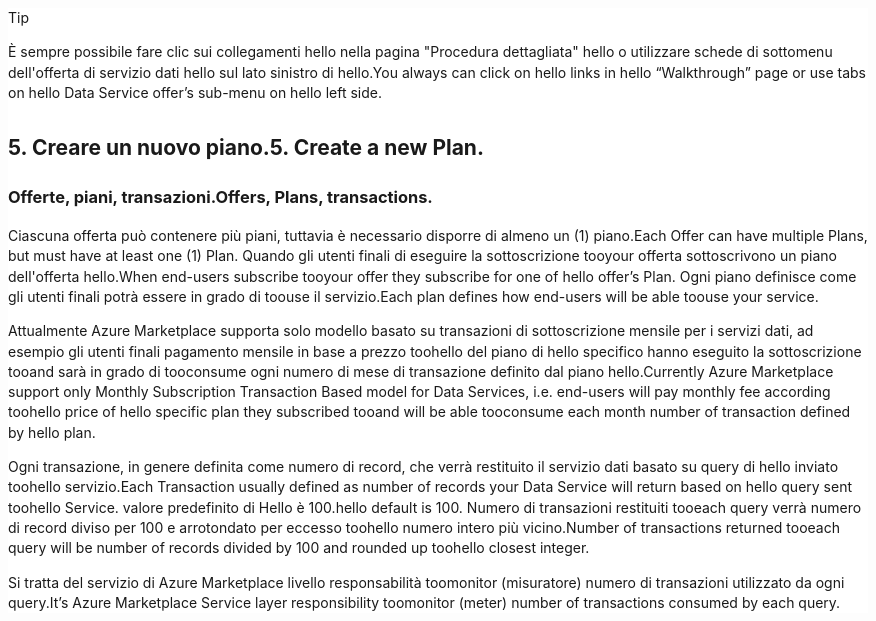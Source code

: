 > [!TIP]
> <span data-ttu-id="e6e19-121">È sempre possibile fare clic sui collegamenti hello nella pagina "Procedura dettagliata" hello o utilizzare schede di sottomenu dell'offerta di servizio dati hello sul lato sinistro di hello.</span><span class="sxs-lookup"><span data-stu-id="e6e19-121">You always can click on hello links in hello “Walkthrough” page or use tabs on hello Data Service offer’s sub-menu on hello left side.</span></span>
> 
> 

## <a name="5----create-a-new-plan"></a><span data-ttu-id="e6e19-122">5.    Creare un nuovo piano.</span><span class="sxs-lookup"><span data-stu-id="e6e19-122">5.    Create a new Plan.</span></span>
### <a name="offers-plans-transactions"></a><span data-ttu-id="e6e19-123">Offerte, piani, transazioni.</span><span class="sxs-lookup"><span data-stu-id="e6e19-123">Offers, Plans, transactions.</span></span>
<span data-ttu-id="e6e19-124">Ciascuna offerta può contenere più piani, tuttavia è necessario disporre di almeno un (1) piano.</span><span class="sxs-lookup"><span data-stu-id="e6e19-124">Each Offer can have multiple Plans, but must have at least one (1) Plan.</span></span> <span data-ttu-id="e6e19-125">Quando gli utenti finali di eseguire la sottoscrizione tooyour offerta sottoscrivono un piano dell'offerta hello.</span><span class="sxs-lookup"><span data-stu-id="e6e19-125">When end-users subscribe tooyour offer they subscribe for one of hello offer’s Plan.</span></span> <span data-ttu-id="e6e19-126">Ogni piano definisce come gli utenti finali potrà essere in grado di toouse il servizio.</span><span class="sxs-lookup"><span data-stu-id="e6e19-126">Each plan defines how end-users will be able toouse your service.</span></span>

<span data-ttu-id="e6e19-127">Attualmente Azure Marketplace supporta solo modello basato su transazioni di sottoscrizione mensile per i servizi dati, ad esempio gli utenti finali pagamento mensile in base a prezzo toohello del piano di hello specifico hanno eseguito la sottoscrizione tooand sarà in grado di tooconsume ogni numero di mese di transazione definito dal piano hello.</span><span class="sxs-lookup"><span data-stu-id="e6e19-127">Currently Azure Marketplace support only Monthly Subscription Transaction Based model for Data Services, i.e. end-users will pay monthly fee according toohello price of hello specific plan they subscribed tooand will be able tooconsume each month number of transaction defined by hello plan.</span></span>

<span data-ttu-id="e6e19-128">Ogni transazione, in genere definita come numero di record, che verrà restituito il servizio dati basato su query di hello inviato toohello servizio.</span><span class="sxs-lookup"><span data-stu-id="e6e19-128">Each Transaction usually defined as number of records your Data Service will return based on hello query sent toohello Service.</span></span> <span data-ttu-id="e6e19-129">valore predefinito di Hello è 100.</span><span class="sxs-lookup"><span data-stu-id="e6e19-129">hello default is 100.</span></span> <span data-ttu-id="e6e19-130">Numero di transazioni restituiti tooeach query verrà numero di record diviso per 100 e arrotondato per eccesso toohello numero intero più vicino.</span><span class="sxs-lookup"><span data-stu-id="e6e19-130">Number of transactions returned tooeach query will be number of records divided by 100 and rounded up toohello closest integer.</span></span>

<span data-ttu-id="e6e19-131">Si tratta del servizio di Azure Marketplace livello responsabilità toomonitor (misuratore) numero di transazioni utilizzato da ogni query.</span><span class="sxs-lookup"><span data-stu-id="e6e19-131">It’s Azure Marketplace Service layer responsibility toomonitor (meter) number of transactions consumed by each query.</span></span>
